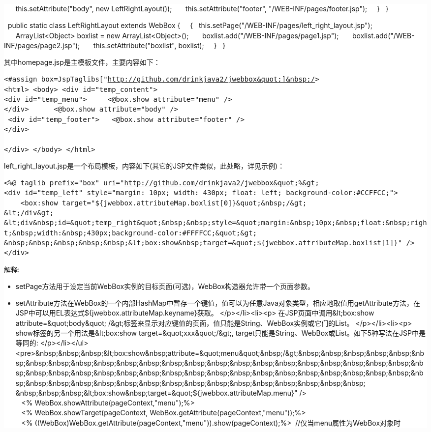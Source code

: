 &nbsp;&nbsp;&nbsp;&nbsp;&nbsp;&nbsp;this.setAttribute(&quot;body&quot;,&nbsp;new&nbsp;LeftRightLayout());
&nbsp;&nbsp;&nbsp;&nbsp;&nbsp;&nbsp;this.setAttribute(&quot;footer&quot;,&nbsp;&quot;/WEB-INF/pages/footer.jsp&quot;);
&nbsp;&nbsp;&nbsp;&nbsp;}
&nbsp;&nbsp;}

&nbsp;&nbsp;public&nbsp;static&nbsp;class&nbsp;LeftRightLayout&nbsp;extends&nbsp;WebBox&nbsp;{
&nbsp;&nbsp;&nbsp;&nbsp;{&nbsp;&nbsp;&nbsp;this.setPage(&quot;/WEB-INF/pages/left_right_layout.jsp&quot;);
&nbsp;&nbsp;&nbsp;&nbsp;&nbsp;&nbsp;ArrayList&lt;Object&gt;&nbsp;boxlist&nbsp;=&nbsp;new&nbsp;ArrayList&lt;Object&gt;();
&nbsp;&nbsp;&nbsp;&nbsp;&nbsp;&nbsp;boxlist.add(&quot;/WEB-INF/pages/page1.jsp&quot;);
&nbsp;&nbsp;&nbsp;&nbsp;&nbsp;&nbsp;boxlist.add(&quot;/WEB-INF/pages/page2.jsp&quot;);
&nbsp;&nbsp;&nbsp;&nbsp;&nbsp;&nbsp;this.setAttribute(&quot;boxlist&quot;,&nbsp;boxlist);
&nbsp;&nbsp;&nbsp;&nbsp;}
&nbsp;&nbsp;}</pre><p>
	其中homepage.jsp是主模板文件，主要内容如下：</p><pre>&lt;#assign&nbsp;box=JspTaglibs[&quot;http://github.com/drinkjava2/jwebbox&quot;]&nbsp;/&gt;
&lt;html&gt;
	&lt;body&gt;
		&lt;div&nbsp;id=&quot;temp_content&quot;&gt;
			&lt;div&nbsp;id=&quot;temp_menu&quot;&gt;
&nbsp;				&nbsp;&nbsp;&lt;@box.show&nbsp;attribute=&quot;menu&quot;&nbsp;/&gt;
			&lt;/div&gt;&nbsp;
			&nbsp;	&nbsp;&nbsp;&lt;@box.show&nbsp;attribute=&quot;body&quot;&nbsp;/&gt;
			&nbsp;&lt;div&nbsp;id=&quot;temp_footer&quot;&gt;
				&nbsp;&nbsp;&lt;@box.show&nbsp;attribute=&quot;footer&quot;&nbsp;/&gt;
			&lt;/div&gt;	
		&lt;/div&gt;
	&lt;/body&gt;
&lt;/html&gt;</pre><p>
	left_right_layout.jsp是一个布局模板，内容如下(其它的JSP文件类似，此处略，详见示例)：</p><pre>&lt;%@&nbsp;taglib&nbsp;prefix=&quot;box&quot;&nbsp;uri=&quot;http://github.com/drinkjava2/jwebbox&quot;%&gt;&nbsp;
&lt;div&nbsp;id=&quot;temp_left&quot;&nbsp;style=&quot;margin:&nbsp;10px;&nbsp;width:&nbsp;430px;&nbsp;float:&nbsp;left;&nbsp;background-color:#CCFFCC;&quot;&gt;&nbsp;
&nbsp;&nbsp;&nbsp;&nbsp;&lt;box:show&nbsp;target=&quot;${jwebbox.attributeMap.boxlist[0]}&quot;&nbsp;/&gt;
&lt;/div&gt;
&lt;div&nbsp;id=&quot;temp_right&quot;&nbsp;&nbsp;style=&quot;margin:&nbsp;10px;&nbsp;float:&nbsp;right;&nbsp;width:&nbsp;430px;background-color:#FFFFCC;&quot;&gt;
&nbsp;&nbsp;&nbsp;&nbsp;&nbsp;&lt;box:show&nbsp;target=&quot;${jwebbox.attributeMap.boxlist[1]}&quot;&nbsp;/&gt;
&lt;/div&gt;</pre><p>
	解释:</p><ul class=" list-paddingleft-2"><li><p>
		setPage方法用于设定当前WebBox实例的目标页面(可选)，WebBox构造器允许带一个页面参数。	</p></li><li><p>
		setAttribute方法在WebBox的一个内部HashMap中暂存一个键值，值可以为任意Java对象类型，相应地取值用getAttribute方法，在JSP中可以用EL表达式${jwebbox.attributeMap.keyname}获取。	</p></li><li><p>
		在JSP页面中调用&lt;box:show attribute=&quot;body&quot; /&gt;标签来显示对应键值的页面，值只能是String、WebBox实例或它们的List。	</p></li><li><p>
		show标签的另一个用法是&lt;box:show target=&quot;xxx&quot;/&gt;, target只能是String、WebBox或List。如下5种写法在JSP中是等同的:	</p></li></ul><pre>&nbsp;&nbsp;&nbsp;&lt;box:show&nbsp;attribute=&quot;menu&quot;&nbsp;/&gt;&nbsp;&nbsp;&nbsp;&nbsp;&nbsp;&nbsp;&nbsp;&nbsp;&nbsp;&nbsp;&nbsp;&nbsp;&nbsp;&nbsp;&nbsp;&nbsp;&nbsp;&nbsp;&nbsp;&nbsp;&nbsp;&nbsp;&nbsp;&nbsp;&nbsp;&nbsp;&nbsp;&nbsp;&nbsp;&nbsp;&nbsp;&nbsp;&nbsp;&nbsp;&nbsp;&nbsp;&nbsp;&nbsp;&nbsp;&nbsp;&nbsp;&nbsp;&nbsp;&nbsp;&nbsp;&nbsp;&nbsp;&nbsp;&nbsp;&nbsp;&nbsp;&nbsp;&nbsp;&nbsp;&nbsp;&nbsp;&nbsp;
&nbsp;&nbsp;&nbsp;&lt;box:show&nbsp;target=&quot;${jwebbox.attributeMap.menu}&quot;&nbsp;/&gt;&nbsp;&nbsp;&nbsp;
&nbsp;&nbsp;&nbsp;&lt;%&nbsp;WebBox.showAttribute(pageContext,&quot;menu&quot;);%&gt;&nbsp;&nbsp;&nbsp;
&nbsp;&nbsp;&nbsp;&lt;%&nbsp;WebBox.showTarget(pageContext,&nbsp;WebBox.getAttribute(pageContext,&quot;menu&quot;));%&gt;&nbsp;&nbsp;&nbsp;&nbsp;&nbsp;&nbsp;&nbsp;&nbsp;&nbsp;&nbsp;&nbsp;
&nbsp;&nbsp;&nbsp;&lt;%&nbsp;((WebBox)WebBox.getAttribute(pageContext,&quot;menu&quot;)).show(pageContext);%&gt;&nbsp;&nbsp;//仅当menu属性为WebBox对象时</pre><p>